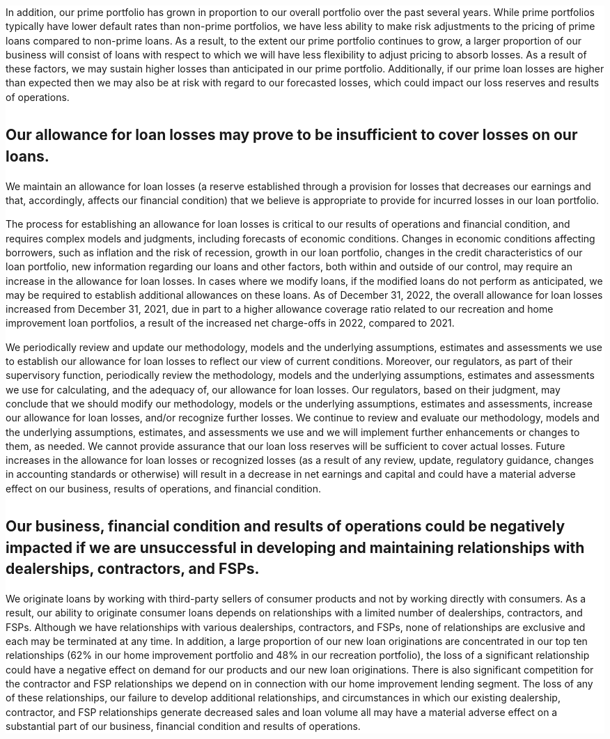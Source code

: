 In addition, our prime portfolio has grown in proportion to our overall portfolio over the past several years. While prime portfolios typically have lower default rates than non-prime portfolios, we have less ability to make risk adjustments to the pricing of prime loans compared to non-prime loans. As a result, to the extent our prime portfolio continues to grow, a larger proportion of our business will consist of loans with respect to which we will have less flexibility to adjust pricing to absorb losses. As a result of these factors, we may sustain higher losses than anticipated in our prime portfolio. Additionally, if our prime loan losses are higher than expected then we may also be at risk with regard to our forecasted losses, which could impact our loss reserves and results of operations.

## Our allowance for loan losses may prove to be insufficient to cover losses on our loans.

We maintain an allowance for loan losses (a reserve established through a provision for losses that decreases our earnings and that, accordingly, affects our financial condition) that we believe is appropriate to provide for incurred losses in our loan portfolio.

The process for establishing an allowance for loan losses is critical to our results of operations and financial condition, and requires complex models and judgments, including forecasts of economic conditions. Changes in economic conditions affecting borrowers, such as inflation and the risk of recession, growth in our loan portfolio, changes in the credit characteristics of our loan portfolio, new information regarding our loans and other factors, both within and outside of our control, may require an increase in the allowance for loan losses. In cases where we modify loans, if the modified loans do not perform as anticipated, we may be required to establish additional allowances on these loans. As of December 31, 2022, the overall allowance for loan losses increased from December 31, 2021, due in part to a higher allowance coverage ratio related to our recreation and home improvement loan portfolios, a result of the increased net charge-offs in 2022, compared to 2021.

We periodically review and update our methodology, models and the underlying assumptions, estimates and assessments we use to establish our allowance for loan losses to reflect our view of current conditions. Moreover, our regulators, as part of their supervisory function, periodically review the methodology, models and the underlying assumptions, estimates and assessments we use for calculating, and the adequacy of, our allowance for loan losses. Our regulators, based on their judgment, may conclude that we should modify our methodology, models or the underlying assumptions, estimates and assessments, increase our allowance for loan losses, and/or recognize further losses. We continue to review and evaluate our methodology, models and the underlying assumptions, estimates, and assessments we use and we will implement further enhancements or changes to them, as needed. We cannot provide assurance that our loan loss reserves will be sufficient to cover actual losses. Future increases in the allowance for loan losses or recognized losses (as a result of any review, update, regulatory guidance, changes in accounting standards or otherwise) will result in a decrease in net earnings and capital and could have a material adverse effect on our business, results of operations, and financial condition.

## Our business, financial condition and results of operations could be negatively impacted if we are unsuccessful in developing and maintaining relationships with dealerships, contractors, and FSPs.

We originate loans by working with third-party sellers of consumer products and not by working directly with consumers. As a result, our ability to originate consumer loans depends on relationships with a limited number of dealerships, contractors, and FSPs. Although we have relationships with various dealerships, contractors, and FSPs, none of relationships are exclusive and each may be terminated at any time. In addition, a large proportion of our new loan originations are concentrated in our top ten relationships (62% in our home improvement portfolio and 48% in our recreation portfolio), the loss of a significant relationship could have a negative effect on demand for our products and our new loan originations. There is also significant competition for the contractor and FSP relationships we depend on in connection with our home improvement lending segment. The loss of any of these relationships, our failure to develop additional relationships, and circumstances in which our existing dealership, contractor, and FSP relationships generate decreased sales and loan volume all may have a material adverse effect on a substantial part of our business, financial condition and results of operations.
